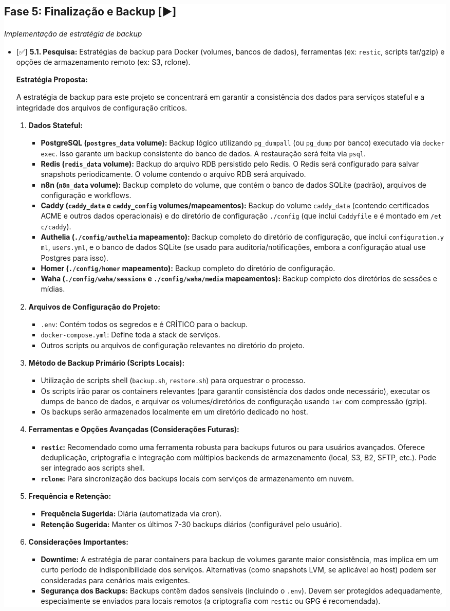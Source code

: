 ## Fase 5: Finalização e Backup \[▶️]

*Implementação de estratégia de backup*

* \[✅] **5.1. Pesquisa:** Estratégias de backup para Docker (volumes, bancos de dados), ferramentas (ex: `restic`, scripts tar/gzip) e opções de armazenamento remoto (ex: S3, rclone).

    **Estratégia Proposta:**

    A estratégia de backup para este projeto se concentrará em garantir a consistência dos dados para serviços stateful e a integridade dos arquivos de configuração críticos.

    1.  **Dados Stateful:**
        *   **PostgreSQL (`postgres_data` volume):** Backup lógico utilizando `pg_dumpall` (ou `pg_dump` por banco) executado via `docker exec`. Isso garante um backup consistente do banco de dados. A restauração será feita via `psql`.
        *   **Redis (`redis_data` volume):** Backup do arquivo RDB persistido pelo Redis. O Redis será configurado para salvar snapshots periodicamente. O volume contendo o arquivo RDB será arquivado.
        *   **n8n (`n8n_data` volume):** Backup completo do volume, que contém o banco de dados SQLite (padrão), arquivos de configuração e workflows.
        *   **Caddy (`caddy_data` e `caddy_config` volumes/mapeamentos):** Backup do volume `caddy_data` (contendo certificados ACME e outros dados operacionais) e do diretório de configuração `./config` (que inclui `Caddyfile` e é montado em `/etc/caddy`).
        *   **Authelia (`./config/authelia` mapeamento):** Backup completo do diretório de configuração, que inclui `configuration.yml`, `users.yml`, e o banco de dados SQLite (se usado para auditoria/notificações, embora a configuração atual use Postgres para isso).
        *   **Homer (`./config/homer` mapeamento):** Backup completo do diretório de configuração.
        *   **Waha (`./config/waha/sessions` e `./config/waha/media` mapeamentos):** Backup completo dos diretórios de sessões e mídias.

    2.  **Arquivos de Configuração do Projeto:**
        *   `.env`: Contém todos os segredos e é CRÍTICO para o backup.
        *   `docker-compose.yml`: Define toda a stack de serviços.
        *   Outros scripts ou arquivos de configuração relevantes no diretório do projeto.

    3.  **Método de Backup Primário (Scripts Locais):**
        *   Utilização de scripts shell (`backup.sh`, `restore.sh`) para orquestrar o processo.
        *   Os scripts irão parar os containers relevantes (para garantir consistência dos dados onde necessário), executar os dumps de banco de dados, e arquivar os volumes/diretórios de configuração usando `tar` com compressão (gzip).
        *   Os backups serão armazenados localmente em um diretório dedicado no host.

    4.  **Ferramentas e Opções Avançadas (Considerações Futuras):**
        *   **`restic`:** Recomendado como uma ferramenta robusta para backups futuros ou para usuários avançados. Oferece deduplicação, criptografia e integração com múltiplos backends de armazenamento (local, S3, B2, SFTP, etc.). Pode ser integrado aos scripts shell.
        *   **`rclone`:** Para sincronização dos backups locais com serviços de armazenamento em nuvem.

    5.  **Frequência e Retenção:**
        *   **Frequência Sugerida:** Diária (automatizada via cron).
        *   **Retenção Sugerida:** Manter os últimos 7-30 backups diários (configurável pelo usuário).

    6.  **Considerações Importantes:**
        *   **Downtime:** A estratégia de parar containers para backup de volumes garante maior consistência, mas implica em um curto período de indisponibilidade dos serviços. Alternativas (como snapshots LVM, se aplicável ao host) podem ser consideradas para cenários mais exigentes.
        *   **Segurança dos Backups:** Backups contêm dados sensíveis (incluindo o `.env`). Devem ser protegidos adequadamente, especialmente se enviados para locais remotos (a criptografia com `restic` ou GPG é recomendada).
